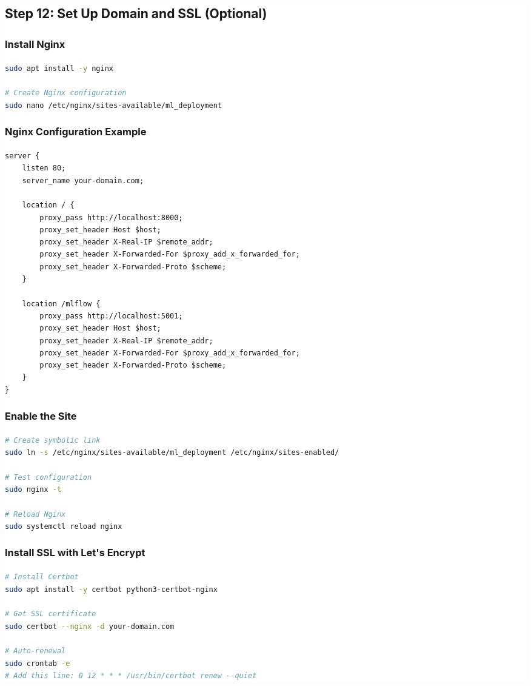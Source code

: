 ## Step 12: Set Up Domain and SSL (Optional)

### Install Nginx

```bash
sudo apt install -y nginx

# Create Nginx configuration
sudo nano /etc/nginx/sites-available/ml_deployment
```

### Nginx Configuration Example

```nginx
server {
    listen 80;
    server_name your-domain.com;

    location / {
        proxy_pass http://localhost:8000;
        proxy_set_header Host $host;
        proxy_set_header X-Real-IP $remote_addr;
        proxy_set_header X-Forwarded-For $proxy_add_x_forwarded_for;
        proxy_set_header X-Forwarded-Proto $scheme;
    }

    location /mlflow {
        proxy_pass http://localhost:5001;
        proxy_set_header Host $host;
        proxy_set_header X-Real-IP $remote_addr;
        proxy_set_header X-Forwarded-For $proxy_add_x_forwarded_for;
        proxy_set_header X-Forwarded-Proto $scheme;
    }
}
```

### Enable the Site

```bash
# Create symbolic link
sudo ln -s /etc/nginx/sites-available/ml_deployment /etc/nginx/sites-enabled/

# Test configuration
sudo nginx -t

# Reload Nginx
sudo systemctl reload nginx
```

### Install SSL with Let's Encrypt

```bash
# Install Certbot
sudo apt install -y certbot python3-certbot-nginx

# Get SSL certificate
sudo certbot --nginx -d your-domain.com

# Auto-renewal
sudo crontab -e
# Add this line: 0 12 * * * /usr/bin/certbot renew --quiet
```
